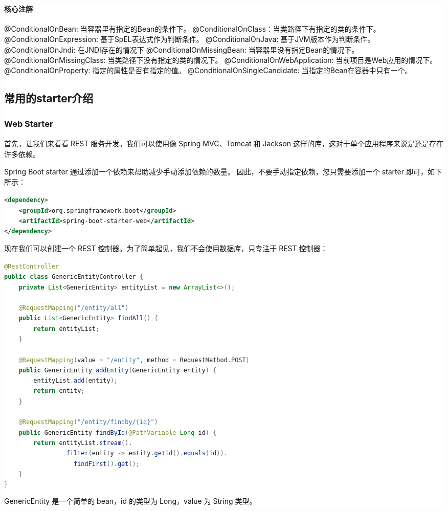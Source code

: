 #### 核心注解

@ConditionalOnBean: 当容器里有指定的Bean的条件下。
@ConditionalOnClass：当类路径下有指定的类的条件下。
@ConditionalOnExpression: 基于SpEL表达式作为判断条件。
@ConditionalOnJava: 基于JVM版本作为判断条件。
@ConditionalOnJndi: 在JNDI存在的情况下
@ConditionalOnMissingBean: 当容器里没有指定Bean的情况下。
@ConditionalOnMissingClass: 当类路径下没有指定的类的情况下。
@ConditionalOnWebApplication: 当前项目是Web应用的情况下。
@ConditionalOnProperty: 指定的属性是否有指定的值。
@ConditionalOnSingleCandidate: 当指定的Bean在容器中只有一个。


## 常用的starter介绍
### Web Starter
首先，让我们来看看 REST 服务开发。我们可以使用像 Spring MVC、Tomcat 和 Jackson 这样的库，这对于单个应用程序来说是还是存在许多依赖。

Spring Boot starter 通过添加一个依赖来帮助减少手动添加依赖的数量。 因此，不要手动指定依赖，您只需要添加一个 starter 即可，如下所示：

```xml
<dependency>
    <groupId>org.springframework.boot</groupId>
    <artifactId>spring-boot-starter-web</artifactId>
</dependency>
```
现在我们可以创建一个 REST 控制器。为了简单起见，我们不会使用数据库，只专注于 REST 控制器：
```java
@RestController
public class GenericEntityController {
    private List<GenericEntity> entityList = new ArrayList<>();
 
    @RequestMapping("/entity/all")
    public List<GenericEntity> findAll() {
        return entityList;
    }
 
    @RequestMapping(value = "/entity", method = RequestMethod.POST)
    public GenericEntity addEntity(GenericEntity entity) {
        entityList.add(entity);
        return entity;
    }
 
    @RequestMapping("/entity/findby/{id}")
    public GenericEntity findById(@PathVariable Long id) {
        return entityList.stream().
                 filter(entity -> entity.getId().equals(id)).
                   findFirst().get();
    }
}
```
GenericEntity 是一个简单的 bean，id 的类型为 Long，value 为 String 类型。
